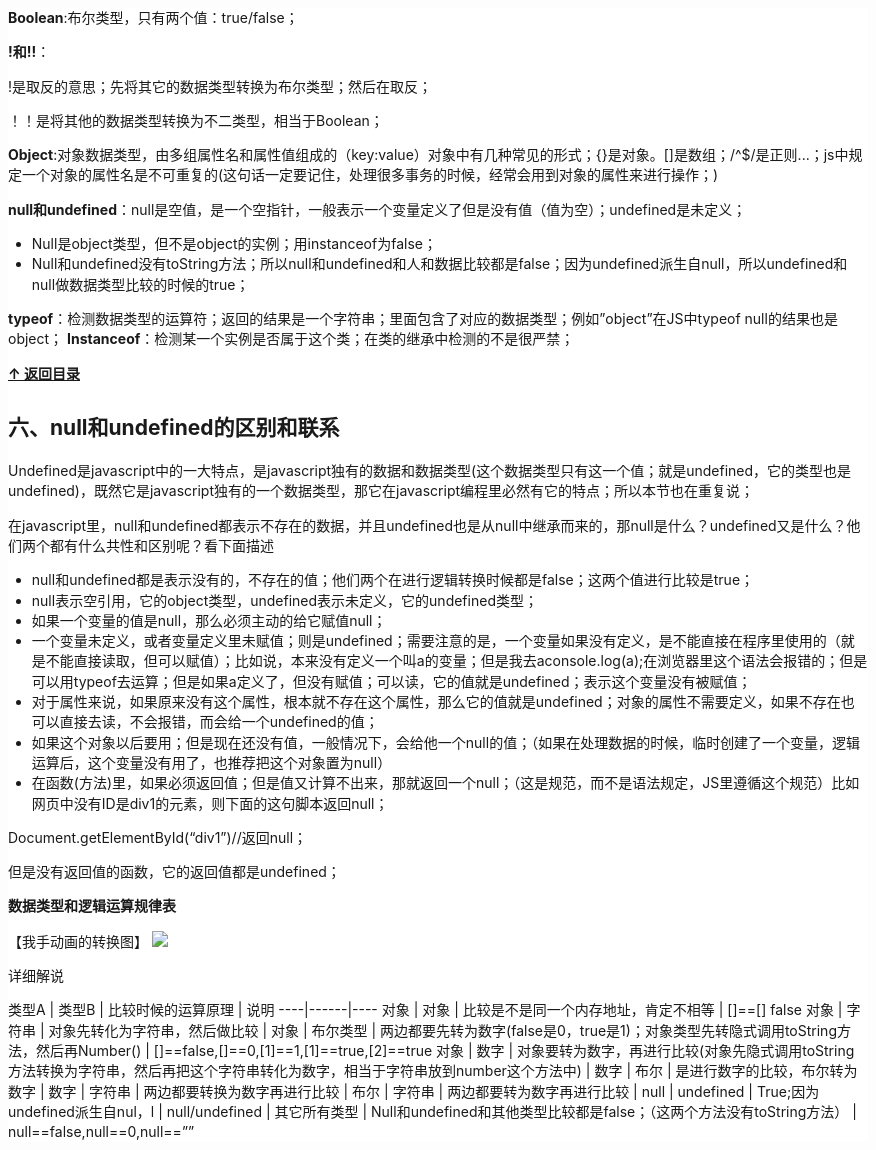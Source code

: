 **Boolean**:布尔类型，只有两个值：true/false；

**!和!!**：

!是取反的意思；先将其它的数据类型转换为布尔类型；然后在取反；

！！是将其他的数据类型转换为不二类型，相当于Boolean；

**Object**:对象数据类型，由多组属性名和属性值组成的（key:value）对象中有几种常见的形式；{}是对象。[]是数组；/^$/是正则...；js中规定一个对象的属性名是不可重复的(这句话一定要记住，处理很多事务的时候，经常会用到对象的属性来进行操作；)

**null和undefined**：null是空值，是一个空指针，一般表示一个变量定义了但是没有值（值为空）；undefined是未定义；

- Null是object类型，但不是object的实例；用instanceof为false；
- Null和undefined没有toString方法；所以null和undefined和人和数据比较都是false；因为undefined派生自null，所以undefined和null做数据类型比较的时候的true；

**typeof**：检测数据类型的运算符；返回的结果是一个字符串；里面包含了对应的数据类型；例如”object”在JS中typeof null的结果也是object；
**Instanceof**：检测某一个实例是否属于这个类；在类的继承中检测的不是很严禁；

**[↑ 返回目录](#zero)**

<a name="six"><a/>
## 六、null和undefined的区别和联系
Undefined是javascript中的一大特点，是javascript独有的数据和数据类型(这个数据类型只有这一个值；就是undefined，它的类型也是undefined)，既然它是javascript独有的一个数据类型，那它在javascript编程里必然有它的特点；所以本节也在重复说；

在javascript里，null和undefined都表示不存在的数据，并且undefined也是从null中继承而来的，那null是什么？undefined又是什么？他们两个都有什么共性和区别呢？看下面描述

- null和undefined都是表示没有的，不存在的值；他们两个在进行逻辑转换时候都是false；这两个值进行比较是true；
- null表示空引用，它的object类型，undefined表示未定义，它的undefined类型；
- 如果一个变量的值是null，那么必须主动的给它赋值null；
- 一个变量未定义，或者变量定义里未赋值；则是undefined；需要注意的是，一个变量如果没有定义，是不能直接在程序里使用的（就是不能直接读取，但可以赋值）；比如说，本来没有定义一个叫a的变量；但是我去aconsole.log(a);在浏览器里这个语法会报错的；但是可以用typeof去运算；但是如果a定义了，但没有赋值；可以读，它的值就是undefined；表示这个变量没有被赋值；
- 对于属性来说，如果原来没有这个属性，根本就不存在这个属性，那么它的值就是undefined；对象的属性不需要定义，如果不存在也可以直接去读，不会报错，而会给一个undefined的值；
- 如果这个对象以后要用；但是现在还没有值，一般情况下，会给他一个null的值；（如果在处理数据的时候，临时创建了一个变量，逻辑运算后，这个变量没有用了，也推荐把这个对象置为null）
- 在函数(方法)里，如果必须返回值；但是值又计算不出来，那就返回一个null；（这是规范，而不是语法规定，JS里遵循这个规范）比如网页中没有ID是div1的元素，则下面的这句脚本返回null；

Document.getElementById(“div1”)//返回null；

但是没有返回值的函数，它的返回值都是undefined；

**数据类型和逻辑运算规律表**

【我手动画的转换图】
![](https://raw.githubusercontent.com/Broszhu/zhuanbang-javascript-notes/master/img/path1/typeChange.jpg)

详细解说

类型A | 类型B | 比较时候的运算原理 | 说明
----|------|----
对象 | 对象  | 比较是不是同一个内存地址，肯定不相等 | []==[] false
对象 | 字符串  | 对象先转化为字符串，然后做比较 |
对象 | 布尔类型  | 两边都要先转为数字(false是0，true是1)；对象类型先转隐式调用toString方法，然后再Number() | []==false,[]==0,[1]==1,[1]==true,[2]==true
对象 | 数字  | 对象要转为数字，再进行比较(对象先隐式调用toString方法转换为字符串，然后再把这个字符串转化为数字，相当于字符串放到number这个方法中) |
数字 | 布尔  | 是进行数字的比较，布尔转为数字 |
数字 | 字符串  | 两边都要转换为数字再进行比较 |
布尔 | 字符串  | 两边都要转为数字再进行比较 |
null | undefined  | True;因为undefined派生自nul，l |
null/undefined | 其它所有类型  | Null和undefined和其他类型比较都是false；（这两个方法没有toString方法） | null==false,null==0,null==””
